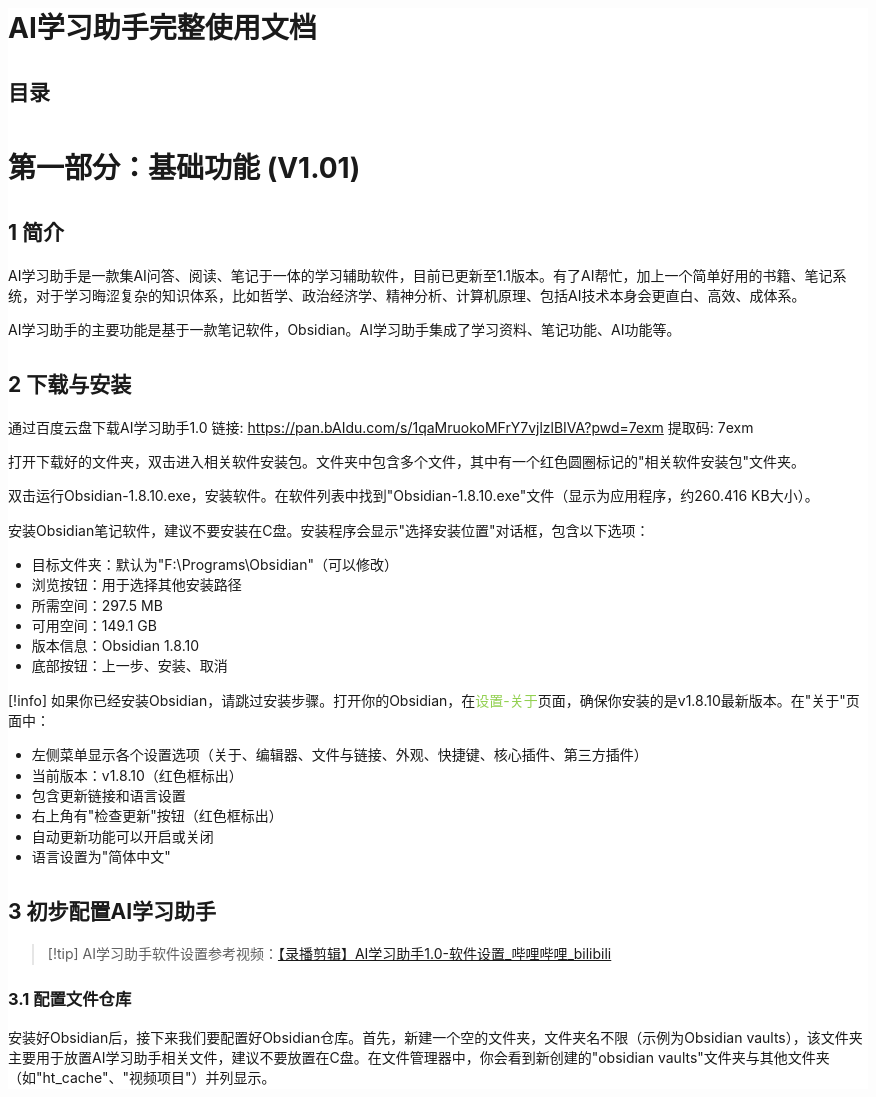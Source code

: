 # AI学习助手完整使用文档

## 目录

```table-of-contents
```

# 第一部分：基础功能 (V1.01)

## 1 简介
AI学习助手是一款集AI问答、阅读、笔记于一体的学习辅助软件，目前已更新至1.1版本。有了AI帮忙，加上一个简单好用的书籍、笔记系统，对于学习晦涩复杂的知识体系，比如哲学、政治经济学、精神分析、计算机原理、包括AI技术本身会更直白、高效、成体系。

AI学习助手的主要功能是基于一款笔记软件，Obsidian。AI学习助手集成了学习资料、笔记功能、AI功能等。

## 2 下载与安装
通过百度云盘下载AI学习助手1.0
链接: https://pan.bAIdu.com/s/1qaMruokoMFrY7vjlzlBIVA?pwd=7exm 
提取码: 7exm

打开下载好的文件夹，双击进入相关软件安装包。文件夹中包含多个文件，其中有一个红色圆圈标记的"相关软件安装包"文件夹。

双击运行Obsidian-1.8.10.exe，安装软件。在软件列表中找到"Obsidian-1.8.10.exe"文件（显示为应用程序，约260.416 KB大小）。

安装Obsidian笔记软件，建议不要安装在C盘。安装程序会显示"选择安装位置"对话框，包含以下选项：
- 目标文件夹：默认为"F:\Programs\Obsidian"（可以修改）
- 浏览按钮：用于选择其他安装路径
- 所需空间：297.5 MB
- 可用空间：149.1 GB
- 版本信息：Obsidian 1.8.10
- 底部按钮：上一步、安装、取消

[!info] 如果你已经安装Obsidian，请跳过安装步骤。打开你的Obsidian，在<font color="#92d050">设置-关于</font>页面，确保你安装的是v1.8.10最新版本。在"关于"页面中：
- 左侧菜单显示各个设置选项（关于、编辑器、文件与链接、外观、快捷键、核心插件、第三方插件）
- 当前版本：v1.8.10（红色框标出）  
- 包含更新链接和语言设置
- 右上角有"检查更新"按钮（红色框标出）
- 自动更新功能可以开启或关闭
- 语言设置为"简体中文"

## 3 初步配置AI学习助手

>[!tip] AI学习助手软件设置参考视频：[【录播剪辑】AI学习助手1.0-软件设置_哔哩哔哩_bilibili](https://www.bilibili.com/video/BV1xbLizPEh3/?spm_id_from=333.337.search-card.all.click&vd_source=9de7c3a67fd42814f6579e0482d4d3ad)

### 3.1 配置文件仓库
安装好Obsidian后，接下来我们要配置好Obsidian仓库。首先，新建一个空的文件夹，文件夹名不限（示例为Obsidian vaults），该文件夹主要用于放置AI学习助手相关文件，建议不要放置在C盘。在文件管理器中，你会看到新创建的"obsidian vaults"文件夹与其他文件夹（如"ht_cache"、"视频项目"）并列显示。
